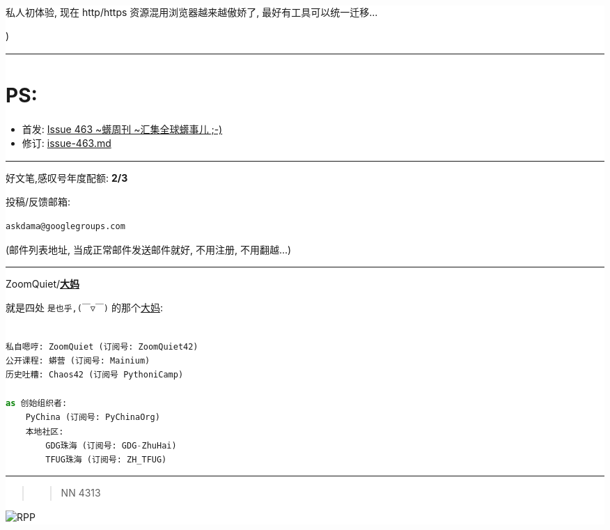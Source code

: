 私人初体验,
现在 http/https 资源混用浏览器越来越傲娇了,
最好有工具可以统一迁移...

)

-----------------------------------------
# PS:
- 首发: [Issue 463 ~蠎周刊 ~汇集全球蠎事儿 ;-)](http://weekly.pychina.org/issue/issue-463.html)
- 修订: [issue-463.md](https://github.com/PyChina/weekly/blob/master/content/Issue/issue-463.md)


-------------

好文笔,感叹号年度配额: **2/3**

投稿/反馈邮箱:

    askdama@googlegroups.com

(邮件列表地址, 
当成正常邮件发送邮件就好, 不用注册, 不用翻越...)


-------------

ZoomQuiet/**[大妈](https://mp.weixin.qq.com/s/N5TuRRbF485D4Q90XdDA7g)**

就是四处 `是也乎,(￣▽￣)` 的那个[大妈](https://mp.weixin.qq.com/s/N5TuRRbF485D4Q90XdDA7g):



```python

私自嗯哼: ZoomQuiet (订阅号: ZoomQuiet42)
公开课程: 蟒营 (订阅号: Mainium)
历史吐糟: Chaos42 (订阅号 PythoniCamp)

as 创始组织者:
    PyChina (订阅号: PyChinaOrg)
    本地社区: 
        GDG珠海 (订阅号: GDG-ZhuHai)
        TFUG珠海 (订阅号: ZH_TFUG)
```

-------------
>> NN 4313


![RPP](http://ydlj.zoomquiet.top/ipic/2020-05-13-real-python-logo-square.28474fda9228.png?imageView2/2/w/463)






